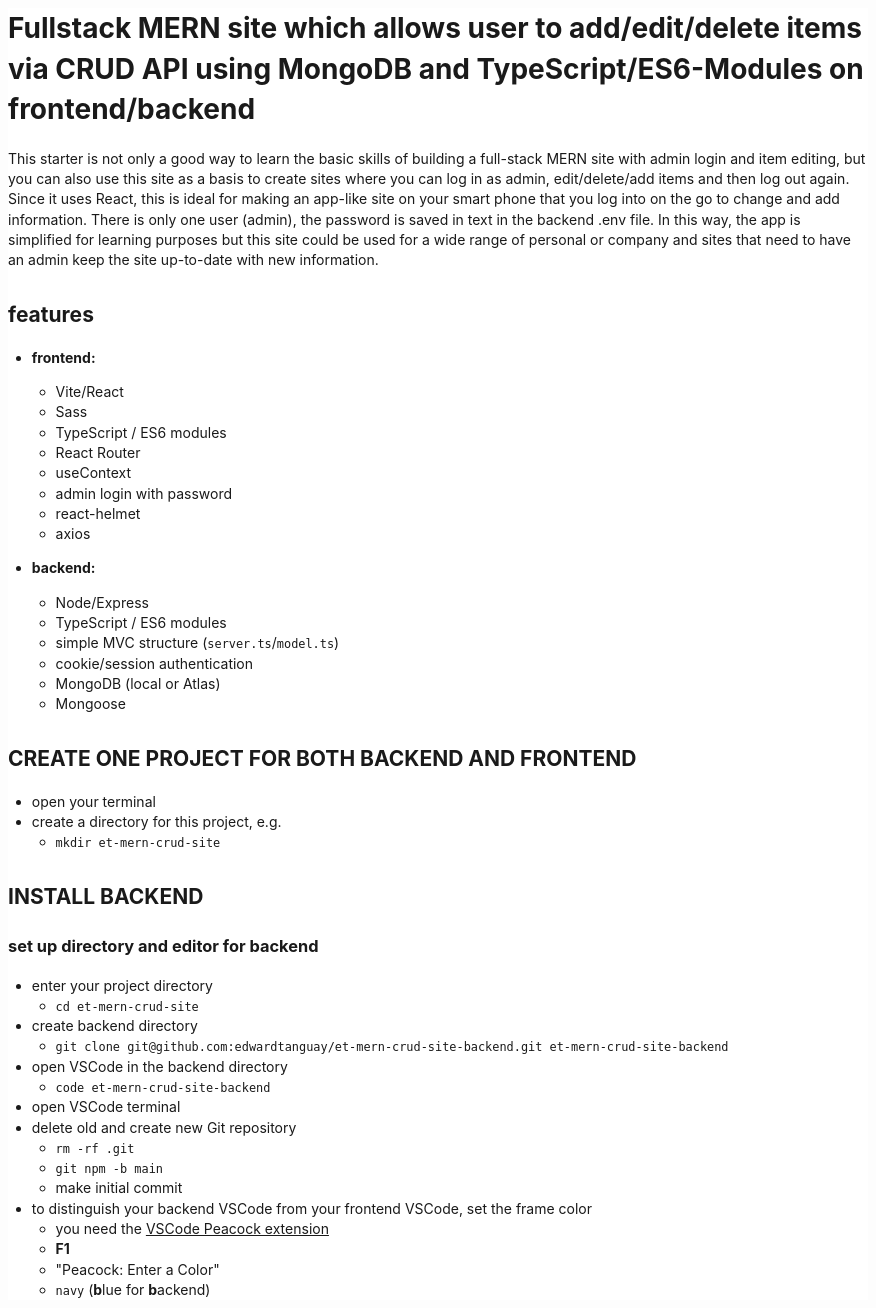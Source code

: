 # Fullstack MERN site which allows user to add/edit/delete items via CRUD API using MongoDB and TypeScript/ES6-Modules on frontend/backend

This starter is not only a good way to learn the basic skills of building a full-stack MERN site with admin login and item editing, but you can also use this site as a basis to create sites where you can log in as admin, edit/delete/add items and then log out again. Since it uses React, this is ideal for making an app-like site on your smart phone that you log into on the go to change and add information. There is only one user (admin), the password is saved in text in the backend .env file. In this way, the app is simplified for learning purposes but this site could be used for a wide range of personal or company and sites that need to have an admin keep the site up-to-date with new information.


## features

- **frontend:** 
	- Vite/React
	- Sass
	- TypeScript / ES6 modules
	- React Router
	- useContext
	- admin login with password
	- react-helmet
	- axios 

- **backend:** 
	- Node/Express 
	- TypeScript / ES6 modules
	- simple MVC structure (`server.ts`/`model.ts`)
	- cookie/session authentication
	- MongoDB (local or Atlas)
	- Mongoose

## CREATE ONE PROJECT FOR BOTH BACKEND AND FRONTEND

- open your terminal
- create a directory for this project, e.g.
  - `mkdir et-mern-crud-site`

## INSTALL BACKEND

### set up directory and editor for backend

- enter your project directory
  - `cd et-mern-crud-site`
- create backend directory
  - `git clone git@github.com:edwardtanguay/et-mern-crud-site-backend.git et-mern-crud-site-backend`
- open VSCode in the backend directory
  - `code et-mern-crud-site-backend`
- open VSCode terminal
- delete old and create new Git repository
  - `rm -rf .git`
  - `git npm -b main`
  - make initial commit
- to distinguish your backend VSCode from your frontend VSCode, set the frame color
  - you need the [VSCode Peacock extension](https://marketplace.visualstudio.com/items?itemName=johnpapa.vscode-peacock)
  - **F1**
  - "Peacock: Enter a Color"
  - `navy` (**b**lue for **b**ackend)
